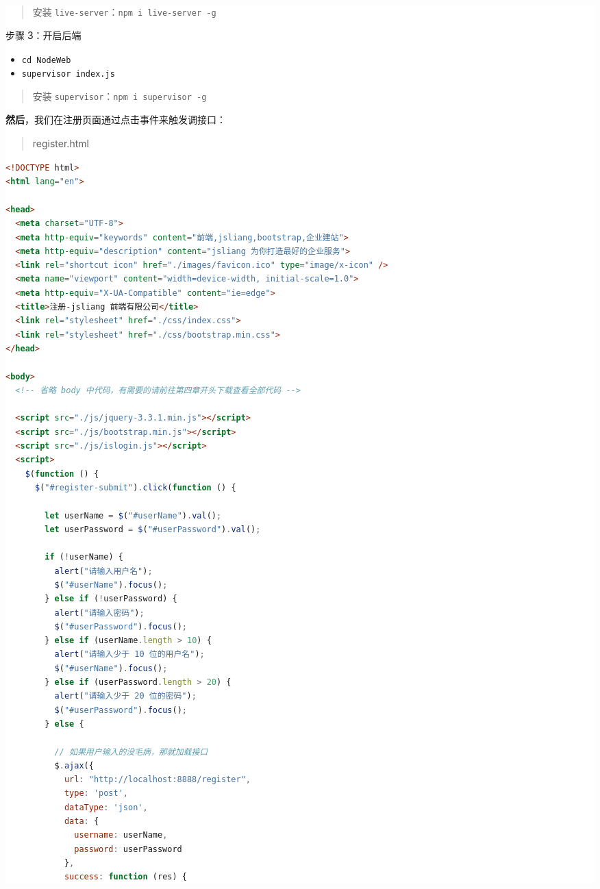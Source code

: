 > 安装 `live-server`：`npm i live-server -g`

步骤 3：开启后端

* `cd NodeWeb`
* `supervisor index.js`

> 安装 `supervisor`：`npm i supervisor -g`

**然后**，我们在注册页面通过点击事件来触发调接口：

> register.html

```html
<!DOCTYPE html>
<html lang="en">

<head>
  <meta charset="UTF-8">
  <meta http-equiv="keywords" content="前端,jsliang,bootstrap,企业建站">
  <meta http-equiv="description" content="jsliang 为你打造最好的企业服务">
  <link rel="shortcut icon" href="./images/favicon.ico" type="image/x-icon" />
  <meta name="viewport" content="width=device-width, initial-scale=1.0">
  <meta http-equiv="X-UA-Compatible" content="ie=edge">
  <title>注册-jsliang 前端有限公司</title>
  <link rel="stylesheet" href="./css/index.css">
  <link rel="stylesheet" href="./css/bootstrap.min.css">
</head>

<body>
  <!-- 省略 body 中代码，有需要的请前往第四章开头下载查看全部代码 -->

  <script src="./js/jquery-3.3.1.min.js"></script>
  <script src="./js/bootstrap.min.js"></script>
  <script src="./js/islogin.js"></script>
  <script>
    $(function () {
      $("#register-submit").click(function () {

        let userName = $("#userName").val();
        let userPassword = $("#userPassword").val();

        if (!userName) {
          alert("请输入用户名");
          $("#userName").focus();
        } else if (!userPassword) {
          alert("请输入密码");
          $("#userPassword").focus();
        } else if (userName.length > 10) {
          alert("请输入少于 10 位的用户名");
          $("#userName").focus();
        } else if (userPassword.length > 20) {
          alert("请输入少于 20 位的密码");
          $("#userPassword").focus();
        } else {

          // 如果用户输入的没毛病，那就加载接口
          $.ajax({
            url: "http://localhost:8888/register",
            type: 'post',
            dataType: 'json',
            data: {
              username: userName,
              password: userPassword
            },
            success: function (res) {
```